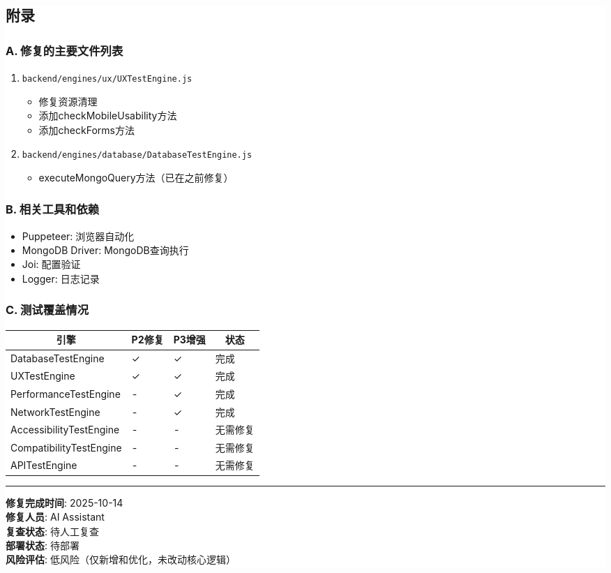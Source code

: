 ## 附录

### A. 修复的主要文件列表
1. `backend/engines/ux/UXTestEngine.js`
   - 修复资源清理
   - 添加checkMobileUsability方法
   - 添加checkForms方法

2. `backend/engines/database/DatabaseTestEngine.js`
   - executeMongoQuery方法（已在之前修复）

### B. 相关工具和依赖
- Puppeteer: 浏览器自动化
- MongoDB Driver: MongoDB查询执行
- Joi: 配置验证
- Logger: 日志记录

### C. 测试覆盖情况
| 引擎 | P2修复 | P3增强 | 状态 |
|------|--------|--------|------|
| DatabaseTestEngine | ✓ | ✓ | 完成 |
| UXTestEngine | ✓ | ✓ | 完成 |
| PerformanceTestEngine | - | ✓ | 完成 |
| NetworkTestEngine | - | ✓ | 完成 |
| AccessibilityTestEngine | - | - | 无需修复 |
| CompatibilityTestEngine | - | - | 无需修复 |
| APITestEngine | - | - | 无需修复 |

---

**修复完成时间**: 2025-10-14  
**修复人员**: AI Assistant  
**复查状态**: 待人工复查  
**部署状态**: 待部署  
**风险评估**: 低风险（仅新增和优化，未改动核心逻辑）

